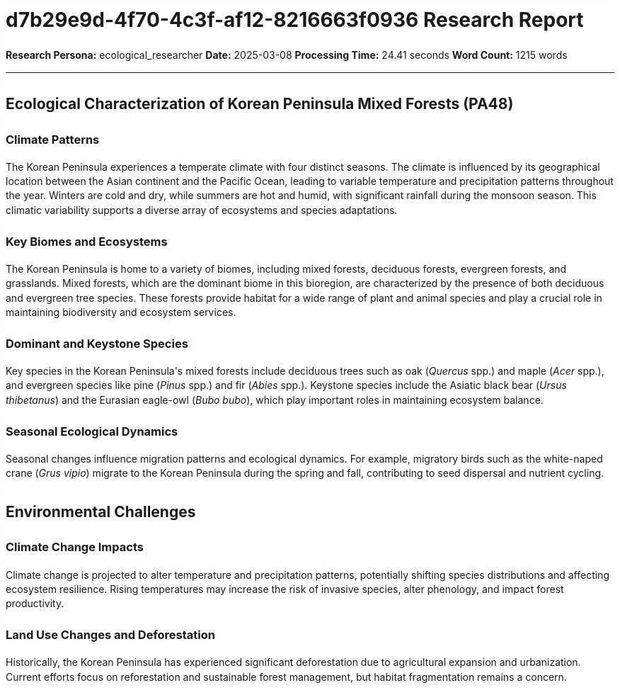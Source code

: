 # d7b29e9d-4f70-4c3f-af12-8216663f0936 Research Report

**Research Persona:** ecological_researcher
**Date:** 2025-03-08
**Processing Time:** 24.41 seconds
**Word Count:** 1215 words

---

## Ecological Characterization of Korean Peninsula Mixed Forests (PA48)

### Climate Patterns
The Korean Peninsula experiences a temperate climate with four distinct seasons. The climate is influenced by its geographical location between the Asian continent and the Pacific Ocean, leading to variable temperature and precipitation patterns throughout the year. Winters are cold and dry, while summers are hot and humid, with significant rainfall during the monsoon season. This climatic variability supports a diverse array of ecosystems and species adaptations.

### Key Biomes and Ecosystems
The Korean Peninsula is home to a variety of biomes, including mixed forests, deciduous forests, evergreen forests, and grasslands. Mixed forests, which are the dominant biome in this bioregion, are characterized by the presence of both deciduous and evergreen tree species. These forests provide habitat for a wide range of plant and animal species and play a crucial role in maintaining biodiversity and ecosystem services.

### Dominant and Keystone Species
Key species in the Korean Peninsula's mixed forests include deciduous trees such as oak (_Quercus_ spp.) and maple (_Acer_ spp.), and evergreen species like pine (_Pinus_ spp.) and fir (_Abies_ spp.). Keystone species include the Asiatic black bear (_Ursus thibetanus_) and the Eurasian eagle-owl (_Bubo bubo_), which play important roles in maintaining ecosystem balance.

### Seasonal Ecological Dynamics
Seasonal changes influence migration patterns and ecological dynamics. For example, migratory birds such as the white-naped crane (_Grus vipio_) migrate to the Korean Peninsula during the spring and fall, contributing to seed dispersal and nutrient cycling.

## Environmental Challenges

### Climate Change Impacts
Climate change is projected to alter temperature and precipitation patterns, potentially shifting species distributions and affecting ecosystem resilience. Rising temperatures may increase the risk of invasive species, alter phenology, and impact forest productivity.

### Land Use Changes and Deforestation
Historically, the Korean Peninsula has experienced significant deforestation due to agricultural expansion and urbanization. Current efforts focus on reforestation and sustainable forest management, but habitat fragmentation remains a concern.
